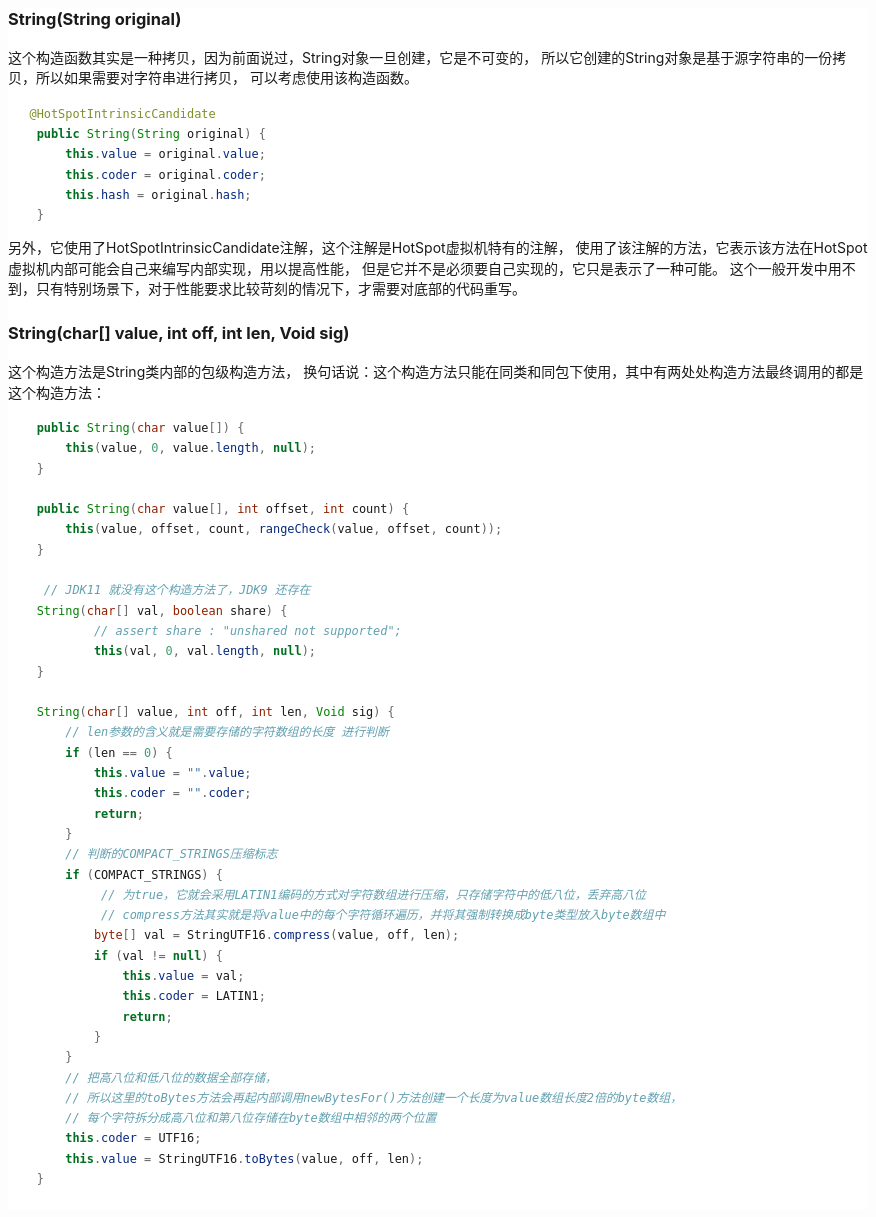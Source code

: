 ### String(String original)
 
这个构造函数其实是一种拷贝，因为前面说过，String对象一旦创建，它是不可变的，
所以它创建的String对象是基于源字符串的一份拷贝，所以如果需要对字符串进行拷贝，
可以考虑使用该构造函数。

```java
   @HotSpotIntrinsicCandidate
    public String(String original) {
        this.value = original.value;
        this.coder = original.coder;
        this.hash = original.hash;
    }

```
另外，它使用了HotSpotIntrinsicCandidate注解，这个注解是HotSpot虚拟机特有的注解，
使用了该注解的方法，它表示该方法在HotSpot虚拟机内部可能会自己来编写内部实现，用以提高性能，
但是它并不是必须要自己实现的，它只是表示了一种可能。
这个一般开发中用不到，只有特别场景下，对于性能要求比较苛刻的情况下，才需要对底部的代码重写。

### String(char[] value, int off, int len, Void sig)

这个构造方法是String类内部的包级构造方法，
换句话说：这个构造方法只能在同类和同包下使用，其中有两处处构造方法最终调用的都是这个构造方法：

```java
    public String(char value[]) {
        this(value, 0, value.length, null);
    }
 
    public String(char value[], int offset, int count) {
        this(value, offset, count, rangeCheck(value, offset, count));
    }

     // JDK11 就没有这个构造方法了，JDK9 还存在
    String(char[] val, boolean share) {
            // assert share : "unshared not supported";
            this(val, 0, val.length, null);
    }

    String(char[] value, int off, int len, Void sig) {
        // len参数的含义就是需要存储的字符数组的长度 进行判断
        if (len == 0) {
            this.value = "".value;
            this.coder = "".coder;
            return;
        }
        // 判断的COMPACT_STRINGS压缩标志
        if (COMPACT_STRINGS) {
             // 为true，它就会采用LATIN1编码的方式对字符数组进行压缩，只存储字符中的低八位，丢弃高八位
             // compress方法其实就是将value中的每个字符循环遍历，并将其强制转换成byte类型放入byte数组中
            byte[] val = StringUTF16.compress(value, off, len);
            if (val != null) {
                this.value = val;
                this.coder = LATIN1;
                return;
            }
        }
        // 把高八位和低八位的数据全部存储，
        // 所以这里的toBytes方法会再起内部调用newBytesFor()方法创建一个长度为value数组长度2倍的byte数组，
        // 每个字符拆分成高八位和第八位存储在byte数组中相邻的两个位置
        this.coder = UTF16;
        this.value = StringUTF16.toBytes(value, off, len);
    }
    
```